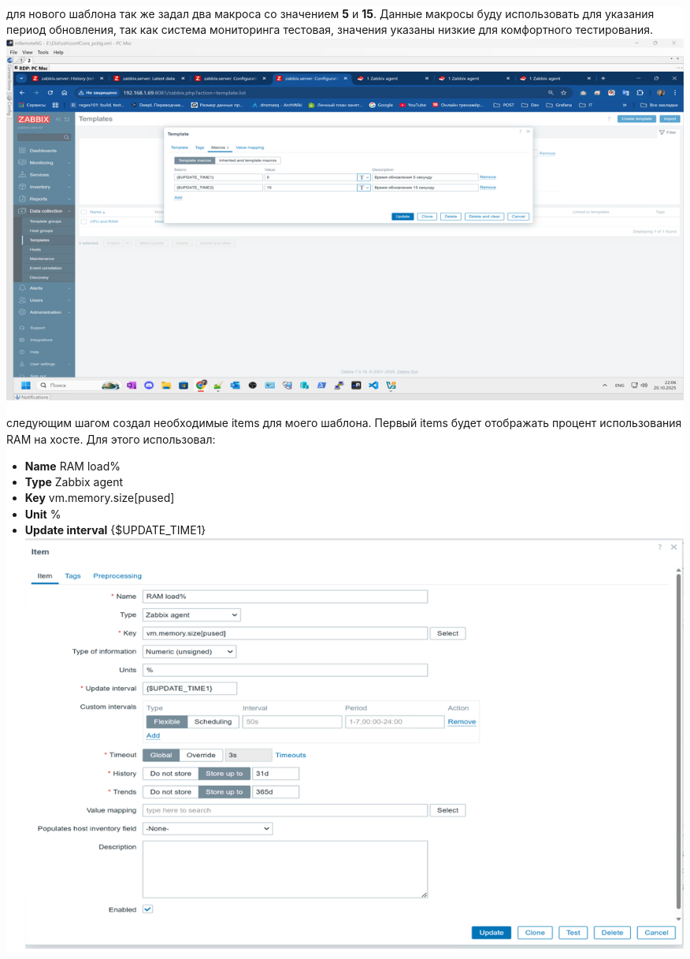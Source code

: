 для нового шаблона так же задал два макроса со значением **5** и **15**. Данные макросы буду использовать для указания период обновления, так как система мониторинга тестовая, значения указаны низкие для комфортного тестирования.
![new macros](screen/hw-03.md/task-1/hw-03-1.2.png)

следующим шагом создал необходимые items для моего шаблона.
Первый items будет отображать процент использования RAM на хосте. Для этого использовал:
- **Name** RAM load%
- **Type** Zabbix agent
- **Key** vm.memory.size[pused]
- **Unit** %
- **Update interval** {$UPDATE_TIME1}
![property items RAM load](screen/hw-03.md/task-1/hw-03-1.3.png)
